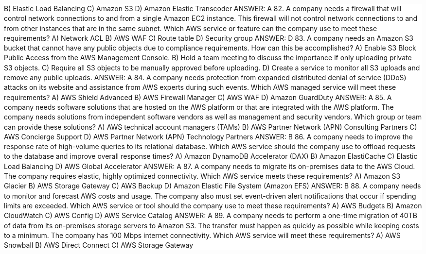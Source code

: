 B) Elastic Load Balancing
C) Amazon S3
D) Amazon Elastic Transcoder
ANSWER: A
82.	A company needs a firewall that will control network connections to and from a single Amazon EC2 instance. This firewall will not control network connections to and from other instances that are in the same subnet. Which AWS service or feature can the company use to meet these requirements?
A) Network ACL
B) AWS WAF
C) Route table
D) Security group
ANSWER: D
83.	A company needs an Amazon S3 bucket that cannot have any public objects due to compliance requirements. How can this be accomplished?
A) Enable S3 Block Public Access from the AWS Management Console.
B) Hold a team meeting to discuss the importance if only uploading private S3 objects.
C) Require all S3 objects to be manually approved before uploading.
D) Create a service to monitor all S3 uploads and remove any public uploads.
ANSWER: A
84.	A company needs protection from expanded distributed denial of service (DDoS) attacks on its website and assistance from AWS experts during such events. Which AWS managed service will meet these requirements?
A) AWS Shield Advanced
B) AWS Firewall Manager
C) AWS WAF
D) Amazon GuardDuty
ANSWER: A
85.	A company needs software solutions that are hosted on the AWS platform or that are integrated with the AWS platform. The company needs solutions from independent software vendors as well as management and security vendors. Which group or team can provide these solutions?
A) AWS technical account managers (TAMs)
B) AWS Partner Network (APN) Consulting Partners
C) AWS Concierge Support
D) AWS Partner Network (APN) Technology Partners
ANSWER: B
86.	A company needs to improve the response rate of high-volume queries to its relational database. Which AWS service should the company use to offload requests to the database and improve overall response times?
A) Amazon DynamoDB Accelerator (DAX)
B) Amazon ElastiCache
C) Elastic Load Balancing
D) AWS Global Accelerator
ANSWER: A
87.	A company needs to migrate its on-premises data to the AWS Cloud. The company requires elastic, highly optimized connectivity. Which AWS service meets these requirements?
A) Amazon S3 Glacier
B) AWS Storage Gateway
C) AWS Backup
D) Amazon Elastic File System (Amazon EFS)
ANSWER: B
88.	A company needs to monitor and forecast AWS costs and usage. The company also must set event-driven alert notifications that occur if spending limits are exceeded. Which AWS service or tool should the company use to meet these requirements?
A) AWS Budgets
B) Amazon CloudWatch
C) AWS Config
D) AWS Service Catalog
ANSWER: A
89.	A company needs to perform a one-time migration of 40TB of data from its on-premises storage servers to Amazon S3. The transfer must happen as quickly as possible while keeping costs to a minimum. The company has 100 Mbps internet connectivity. Which AWS service will meet these requirements?
A) AWS Snowball
B) AWS Direct Connect
C) AWS Storage Gateway